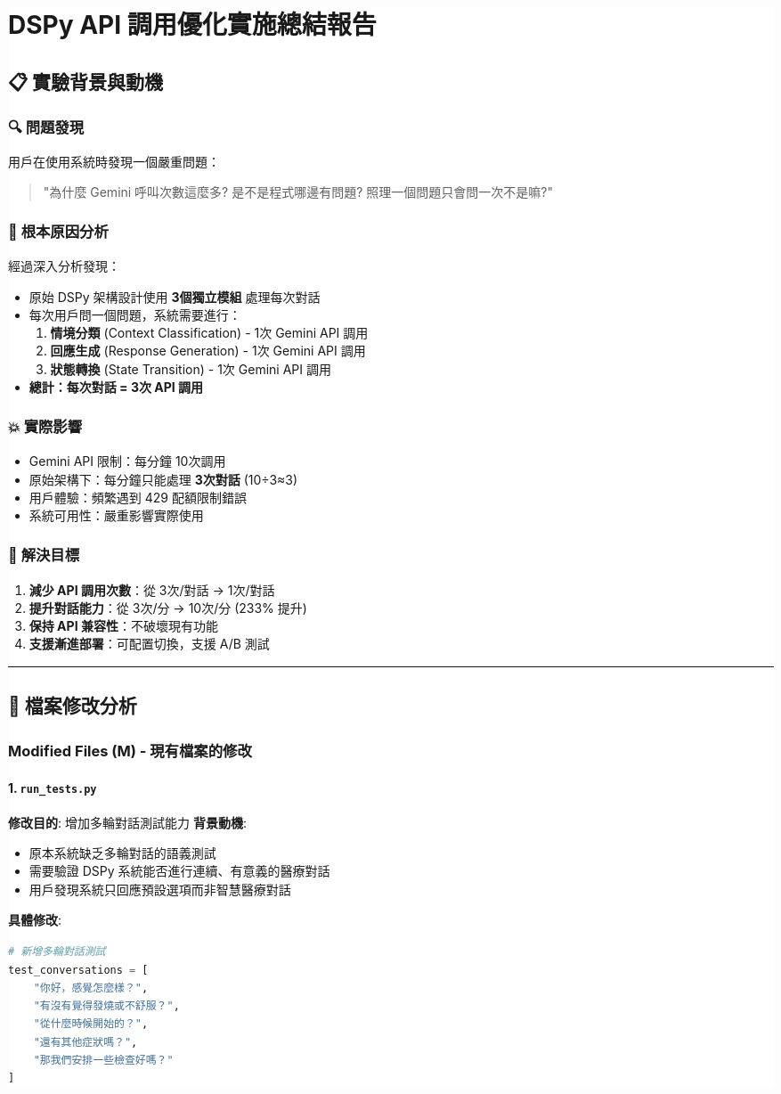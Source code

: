 # DSPy API 調用優化實施總結報告

## 📋 實驗背景與動機

### 🔍 **問題發現**
用戶在使用系統時發現一個嚴重問題：
> "為什麼 Gemini 呼叫次數這麼多? 是不是程式哪邊有問題? 照理一個問題只會問一次不是嘛?"

### 🎯 **根本原因分析**
經過深入分析發現：
- 原始 DSPy 架構設計使用 **3個獨立模組** 處理每次對話
- 每次用戶問一個問題，系統需要進行：
  1. **情境分類** (Context Classification) - 1次 Gemini API 調用
  2. **回應生成** (Response Generation) - 1次 Gemini API 調用  
  3. **狀態轉換** (State Transition) - 1次 Gemini API 調用
- **總計：每次對話 = 3次 API 調用**

### 💥 **實際影響**
- Gemini API 限制：每分鐘 10次調用
- 原始架構下：每分鐘只能處理 **3次對話** (10÷3≈3)
- 用戶體驗：頻繁遇到 429 配額限制錯誤
- 系統可用性：嚴重影響實際使用

### 🎯 **解決目標**
1. **減少 API 調用次數**：從 3次/對話 → 1次/對話
2. **提升對話能力**：從 3次/分 → 10次/分 (233% 提升)
3. **保持 API 兼容性**：不破壞現有功能
4. **支援漸進部署**：可配置切換，支援 A/B 測試

---

## 📁 檔案修改分析

### **Modified Files (M) - 現有檔案的修改**

#### 1. `run_tests.py` 
**修改目的**: 增加多輪對話測試能力
**背景動機**: 
- 原本系統缺乏多輪對話的語義測試
- 需要驗證 DSPy 系統能否進行連續、有意義的醫療對話
- 用戶發現系統只回應預設選項而非智慧醫療對話

**具體修改**:
```python
# 新增多輪對話測試
test_conversations = [
    "你好，感覺怎麼樣？",
    "有沒有覺得發燒或不舒服？", 
    "從什麼時候開始的？",
    "還有其他症狀嗎？",
    "那我們安排一些檢查好嗎？"
]
```
